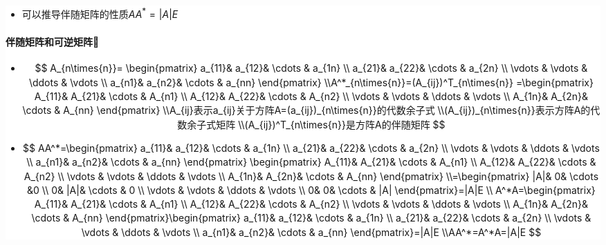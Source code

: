 - 可以推导伴随矩阵的性质$AA^*=|A|E$

#### 伴随矩阵和可逆矩阵🎈

- $$
  A_{n\times{n}}=  
  \begin{pmatrix}  
    a_{11}& a_{12}& \cdots  & a_{1n} \\  
    a_{21}& a_{22}& \cdots  & a_{2n} \\  
    \vdots & \vdots & \ddots & \vdots \\  
    a_{n1}& a_{n2}& \cdots  & a_{nn}  
  \end{pmatrix}
  \\A^*_{n\times{n}}=(A_{ij})^T_{n\times{n}}
  =\begin{pmatrix}  
    A_{11}& A_{21}& \cdots  & A_{n1} \\  
    A_{12}& A_{22}& \cdots  & A_{n2} \\  
    \vdots & \vdots & \ddots & \vdots \\  
    A_{1n}& A_{2n}& \cdots  & A_{nn}  
  \end{pmatrix}
  \\A_{ij}表示a_{ij}关于方阵A=(a_{ij})_{n\times{n}}的代数余子式
  \\(A_{ij})_{n\times{n}}表示方阵A的代数余子式矩阵
  \\(A_{ij})^T_{n\times{n}}是方阵A的伴随矩阵
  $$

- $$
  AA^*=\begin{pmatrix}  
    a_{11}& a_{12}& \cdots  & a_{1n} \\  
    a_{21}& a_{22}& \cdots  & a_{2n} \\  
    \vdots & \vdots & \ddots & \vdots \\  
    a_{n1}& a_{n2}& \cdots  & a_{nn}  
  \end{pmatrix}
  \begin{pmatrix}  
    A_{11}& A_{21}& \cdots  & A_{n1} \\  
    A_{12}& A_{22}& \cdots  & A_{n2} \\  
    \vdots & \vdots & \ddots & \vdots \\  
    A_{1n}& A_{2n}& \cdots  & A_{nn}  
  \end{pmatrix}
  \\=\begin{pmatrix}  
    |A|& 0& \cdots  &0 \\  
    0& |A|& \cdots  & 0 \\  
    \vdots & \vdots & \ddots & \vdots \\  
    0& 0& \cdots  & |A|  
  \end{pmatrix}=|A|E
  \\
  A^*A=\begin{pmatrix}  
    A_{11}& A_{21}& \cdots  & A_{n1} \\  
    A_{12}& A_{22}& \cdots  & A_{n2} \\  
    \vdots & \vdots & \ddots & \vdots \\  
    A_{1n}& A_{2n}& \cdots  & A_{nn}  
  \end{pmatrix}\begin{pmatrix}  
    a_{11}& a_{12}& \cdots  & a_{1n} \\  
    a_{21}& a_{22}& \cdots  & a_{2n} \\  
    \vdots & \vdots & \ddots & \vdots \\  
    a_{n1}& a_{n2}& \cdots  & a_{nn}  
  \end{pmatrix}=|A|E
  \\AA^*=A^*A=|A|E
  $$
